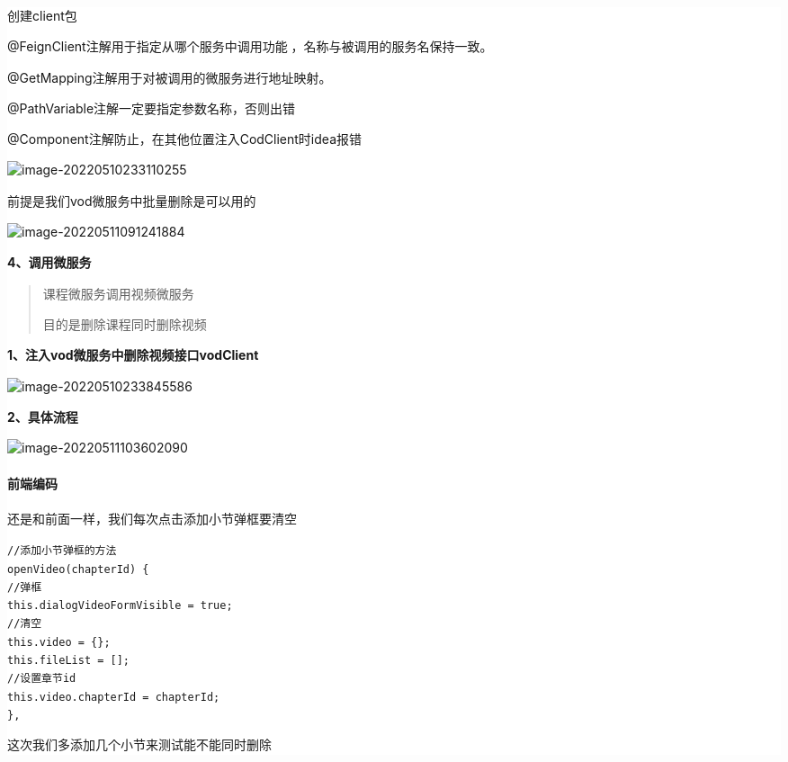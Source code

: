 创建client包

@FeignClient注解用于指定从哪个服务中调用功能 ，名称与被调用的服务名保持一致。

@GetMapping注解用于对被调用的微服务进行地址映射。

@PathVariable注解一定要指定参数名称，否则出错

@Component注解防止，在其他位置注入CodClient时idea报错

![image-20220510233110255](https://typora-1259403628.cos.ap-nanjing.myqcloud.com/image-20220510233110255.png)



前提是我们vod微服务中批量删除是可以用的

![image-20220511091241884](https://typora-1259403628.cos.ap-nanjing.myqcloud.com/image-20220511091241884.png)





**4、调用微服务**

> 课程微服务调用视频微服务
>
> 目的是删除课程同时删除视频

**1、注入vod微服务中删除视频接口vodClient**



![image-20220510233845586](https://typora-1259403628.cos.ap-nanjing.myqcloud.com/image-20220510233845586.png)



**2、具体流程**

![image-20220511103602090](https://typora-1259403628.cos.ap-nanjing.myqcloud.com/image-20220511103602090.png)



#### 前端编码

还是和前面一样，我们每次点击添加小节弹框要清空

```vue
//添加小节弹框的方法
openVideo(chapterId) {
//弹框
this.dialogVideoFormVisible = true;
//清空
this.video = {};
this.fileList = [];
//设置章节id
this.video.chapterId = chapterId;
},
```



这次我们多添加几个小节来测试能不能同时删除
